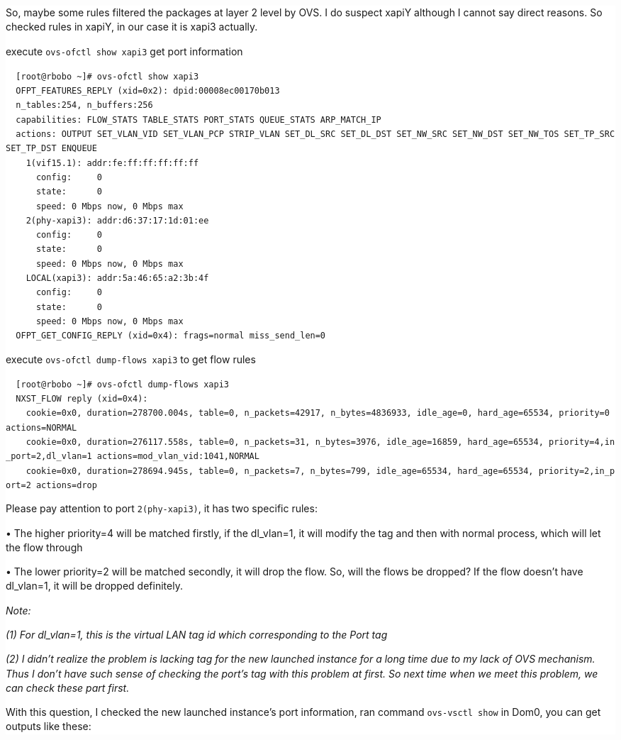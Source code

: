 So, maybe some rules filtered the packages at layer 2 level by OVS. I do suspect 
xapiY although I cannot say direct reasons. So checked rules in xapiY, in our 
case it is xapi3 actually.

execute `ovs-ofctl show xapi3` get port information

      [root@rbobo ~]# ovs-ofctl show xapi3
      OFPT_FEATURES_REPLY (xid=0x2): dpid:00008ec00170b013
      n_tables:254, n_buffers:256
      capabilities: FLOW_STATS TABLE_STATS PORT_STATS QUEUE_STATS ARP_MATCH_IP
      actions: OUTPUT SET_VLAN_VID SET_VLAN_PCP STRIP_VLAN SET_DL_SRC SET_DL_DST SET_NW_SRC SET_NW_DST SET_NW_TOS SET_TP_SRC SET_TP_DST ENQUEUE
        1(vif15.1): addr:fe:ff:ff:ff:ff:ff
          config:     0
          state:      0
          speed: 0 Mbps now, 0 Mbps max
        2(phy-xapi3): addr:d6:37:17:1d:01:ee
          config:     0
          state:      0
          speed: 0 Mbps now, 0 Mbps max
        LOCAL(xapi3): addr:5a:46:65:a2:3b:4f
          config:     0
          state:      0
          speed: 0 Mbps now, 0 Mbps max
      OFPT_GET_CONFIG_REPLY (xid=0x4): frags=normal miss_send_len=0

execute `ovs-ofctl dump-flows xapi3` to get flow rules

      [root@rbobo ~]# ovs-ofctl dump-flows xapi3
      NXST_FLOW reply (xid=0x4):
        cookie=0x0, duration=278700.004s, table=0, n_packets=42917, n_bytes=4836933, idle_age=0, hard_age=65534, priority=0 actions=NORMAL
        cookie=0x0, duration=276117.558s, table=0, n_packets=31, n_bytes=3976, idle_age=16859, hard_age=65534, priority=4,in_port=2,dl_vlan=1 actions=mod_vlan_vid:1041,NORMAL
        cookie=0x0, duration=278694.945s, table=0, n_packets=7, n_bytes=799, idle_age=65534, hard_age=65534, priority=2,in_port=2 actions=drop

Please pay attention to port `2(phy-xapi3)`, it has two specific rules:

• The higher priority=4 will be matched firstly, if the dl_vlan=1, it will modify the tag 
and then with normal process, which will let the flow through

• The lower priority=2 will be matched secondly, it will drop the flow.
So, will the flows be dropped? If the flow doesn’t have dl_vlan=1, it will be dropped definitely.

*Note:*

*(1) For dl_vlan=1, this is the virtual LAN tag id which corresponding to the Port tag*

*(2) I didn’t realize the problem is lacking tag for the new launched instance for 
a long time due to my lack of OVS mechanism. Thus I don’t have such sense of checking 
the port’s tag with this problem at first. So next time when we meet this problem, 
we can check these part first.*

With this question, I checked the new launched instance’s port information, 
ran command `ovs-vsctl show` in Dom0, you can get outputs like these:
